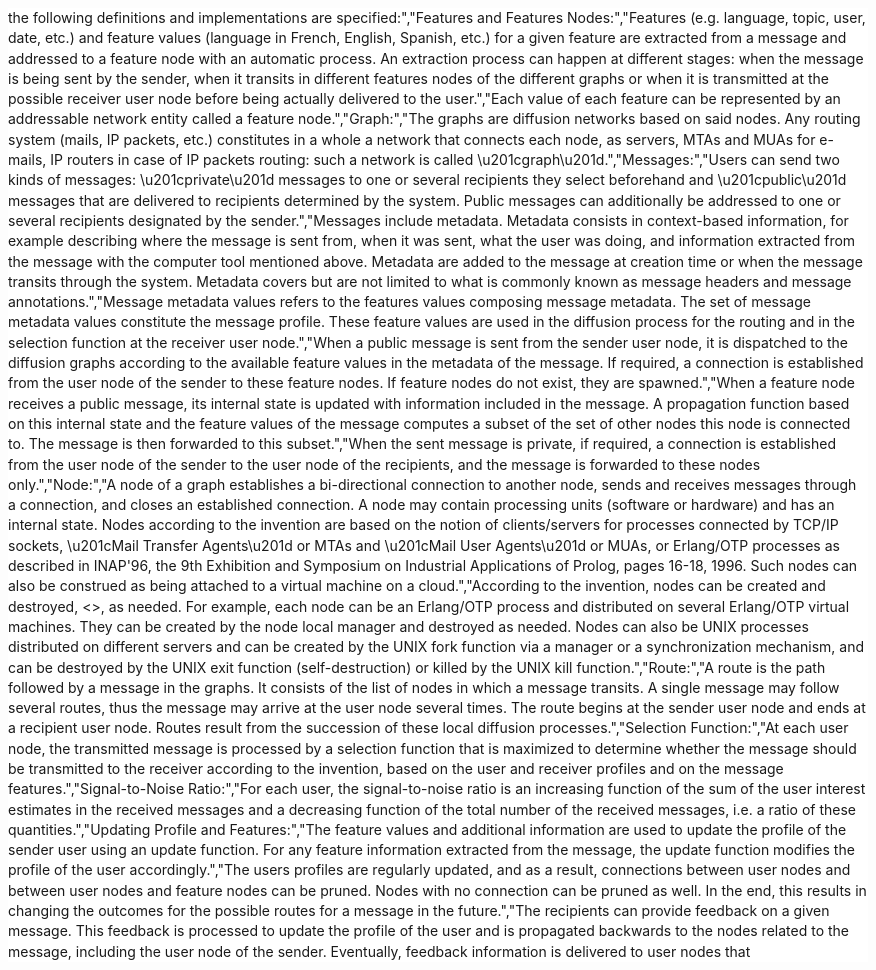 the following definitions and implementations are specified:","Features and Features Nodes:","Features (e.g. language, topic, user, date, etc.) and feature values (language in French, English, Spanish, etc.) for a given feature are extracted from a message and addressed to a feature node with an automatic process. An extraction process can happen at different stages: when the message is being sent by the sender, when it transits in different features nodes of the different graphs or when it is transmitted at the possible receiver user node before being actually delivered to the user.","Each value of each feature can be represented by an addressable network entity called a feature node.","Graph:","The graphs are diffusion networks based on said nodes. Any routing system (mails, IP packets, etc.) constitutes in a whole a network that connects each node, as servers, MTAs and MUAs for e-mails, IP routers in case of IP packets routing: such a network is called \u201cgraph\u201d.","Messages:","Users can send two kinds of messages: \u201cprivate\u201d messages to one or several recipients they select beforehand and \u201cpublic\u201d messages that are delivered to recipients determined by the system. Public messages can additionally be addressed to one or several recipients designated by the sender.","Messages include metadata. Metadata consists in context-based information, for example describing where the message is sent from, when it was sent, what the user was doing, and information extracted from the message with the computer tool mentioned above. Metadata are added to the message at creation time or when the message transits through the system. Metadata covers but are not limited to what is commonly known as message headers and message annotations.","Message metadata values refers to the features values composing message metadata. The set of message metadata values constitute the message profile. These feature values are used in the diffusion process for the routing and in the selection function at the receiver user node.","When a public message is sent from the sender user node, it is dispatched to the diffusion graphs according to the available feature values in the metadata of the message. If required, a connection is established from the user node of the sender to these feature nodes. If feature nodes do not exist, they are spawned.","When a feature node receives a public message, its internal state is updated with information included in the message. A propagation function based on this internal state and the feature values of the message computes a subset of the set of other nodes this node is connected to. The message is then forwarded to this subset.","When the sent message is private, if required, a connection is established from the user node of the sender to the user node of the recipients, and the message is forwarded to these nodes only.","Node:","A node of a graph establishes a bi-directional connection to another node, sends and receives messages through a connection, and closes an established connection. A node may contain processing units (software or hardware) and has an internal state. Nodes according to the invention are based on the notion of clients\/servers for processes connected by TCP\/IP sockets, \u201cMail Transfer Agents\u201d or MTAs and \u201cMail User Agents\u201d or MUAs, or Erlang\/OTP processes as described in INAP'96, the 9th Exhibition and Symposium on Industrial Applications of Prolog, pages 16-18, 1996. Such nodes can also be construed as being attached to a virtual machine on a cloud.","According to the invention, nodes can be created and destroyed, <<spawned and pruned>>, as needed. For example, each node can be an Erlang\/OTP process and distributed on several Erlang\/OTP virtual machines. They can be created by the node local manager and destroyed as needed. Nodes can also be UNIX processes distributed on different servers and can be created by the UNIX fork function via a manager or a synchronization mechanism, and can be destroyed by the UNIX exit function (self-destruction) or killed by the UNIX kill function.","Route:","A route is the path followed by a message in the graphs. It consists of the list of nodes in which a message transits. A single message may follow several routes, thus the message may arrive at the user node several times. The route begins at the sender user node and ends at a recipient user node. Routes result from the succession of these local diffusion processes.","Selection Function:","At each user node, the transmitted message is processed by a selection function that is maximized to determine whether the message should be transmitted to the receiver according to the invention, based on the user and receiver profiles and on the message features.","Signal-to-Noise Ratio:","For each user, the signal-to-noise ratio is an increasing function of the sum of the user interest estimates in the received messages and a decreasing function of the total number of the received messages, i.e. a ratio of these quantities.","Updating Profile and Features:","The feature values and additional information are used to update the profile of the sender user using an update function. For any feature information extracted from the message, the update function modifies the profile of the user accordingly.","The users profiles are regularly updated, and as a result, connections between user nodes and between user nodes and feature nodes can be pruned. Nodes with no connection can be pruned as well. In the end, this results in changing the outcomes for the possible routes for a message in the future.","The recipients can provide feedback on a given message. This feedback is processed to update the profile of the user and is propagated backwards to the nodes related to the message, including the user node of the sender. Eventually, feedback information is delivered to user nodes that